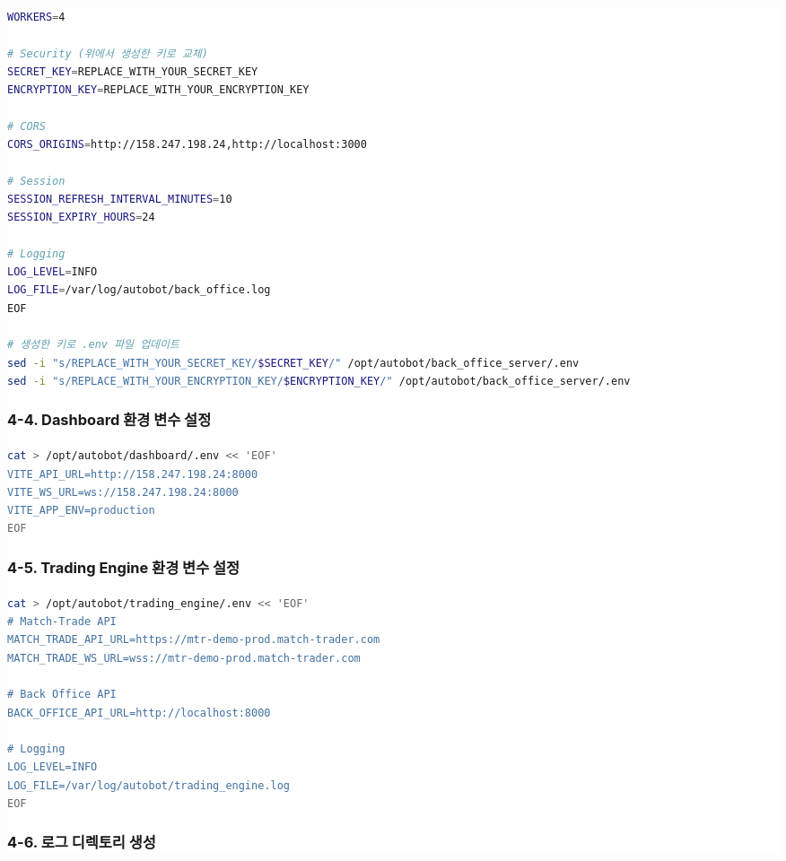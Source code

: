 ```bash
WORKERS=4

# Security (위에서 생성한 키로 교체)
SECRET_KEY=REPLACE_WITH_YOUR_SECRET_KEY
ENCRYPTION_KEY=REPLACE_WITH_YOUR_ENCRYPTION_KEY

# CORS
CORS_ORIGINS=http://158.247.198.24,http://localhost:3000

# Session
SESSION_REFRESH_INTERVAL_MINUTES=10
SESSION_EXPIRY_HOURS=24

# Logging
LOG_LEVEL=INFO
LOG_FILE=/var/log/autobot/back_office.log
EOF

# 생성한 키로 .env 파일 업데이트
sed -i "s/REPLACE_WITH_YOUR_SECRET_KEY/$SECRET_KEY/" /opt/autobot/back_office_server/.env
sed -i "s/REPLACE_WITH_YOUR_ENCRYPTION_KEY/$ENCRYPTION_KEY/" /opt/autobot/back_office_server/.env
```

### 4-4. Dashboard 환경 변수 설정

```bash
cat > /opt/autobot/dashboard/.env << 'EOF'
VITE_API_URL=http://158.247.198.24:8000
VITE_WS_URL=ws://158.247.198.24:8000
VITE_APP_ENV=production
EOF
```

### 4-5. Trading Engine 환경 변수 설정

```bash
cat > /opt/autobot/trading_engine/.env << 'EOF'
# Match-Trade API
MATCH_TRADE_API_URL=https://mtr-demo-prod.match-trader.com
MATCH_TRADE_WS_URL=wss://mtr-demo-prod.match-trader.com

# Back Office API
BACK_OFFICE_API_URL=http://localhost:8000

# Logging
LOG_LEVEL=INFO
LOG_FILE=/var/log/autobot/trading_engine.log
EOF
```

### 4-6. 로그 디렉토리 생성
